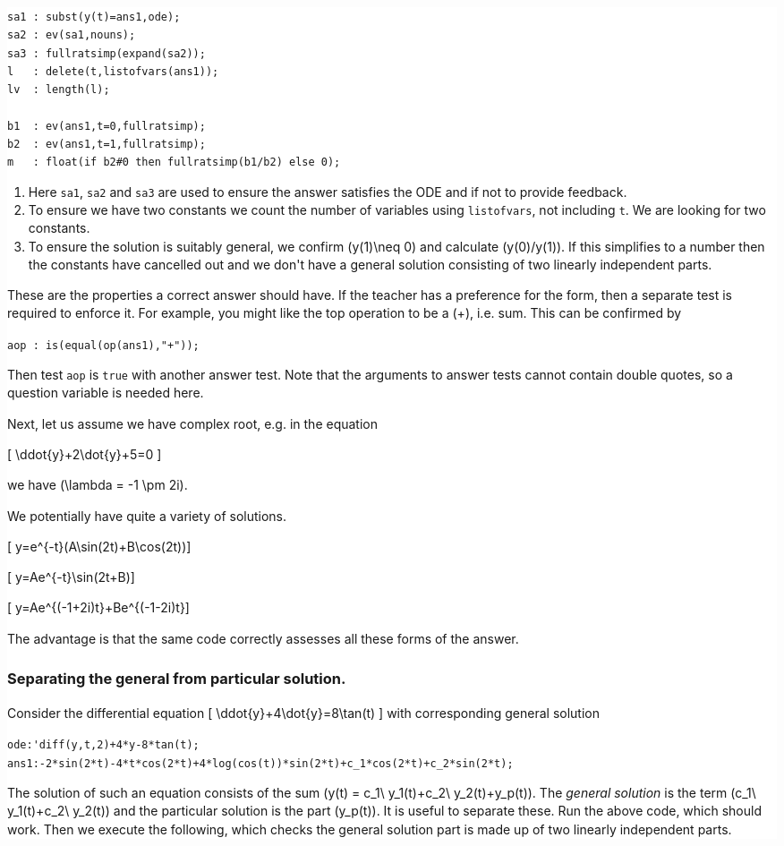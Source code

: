     sa1 : subst(y(t)=ans1,ode);
    sa2 : ev(sa1,nouns);
    sa3 : fullratsimp(expand(sa2));
    l   : delete(t,listofvars(ans1));
    lv  : length(l);

    b1  : ev(ans1,t=0,fullratsimp);
    b2  : ev(ans1,t=1,fullratsimp);
    m   : float(if b2#0 then fullratsimp(b1/b2) else 0);

1. Here `sa1`, `sa2` and `sa3` are used to ensure the answer satisfies the ODE and if not to provide feedback.
2. To ensure we have two constants we count the number of variables using `listofvars`, not including `t`. We are looking for two constants.
3. To ensure the solution is suitably general, we confirm \(y(1)\neq 0\) and calculate \(y(0)/y(1)\).
    If this simplifies to a number then the constants have cancelled out and we don't have a general solution consisting of two linearly independent parts.

These are the properties a correct answer should have.  If the teacher has a preference for the form, then a separate test is required to enforce it.
For example, you might like the top operation to be a \(+\), i.e. sum.   This can be confirmed by

    aop : is(equal(op(ans1),"+"));

Then test `aop` is `true` with another answer test.  Note that the arguments to answer tests cannot contain double quotes, so a question variable is needed here.

Next, let us assume we have complex root, e.g. in the equation

\[ \ddot{y}+2\dot{y}+5=0 \]

we have \(\lambda = -1 \pm 2i\).

We potentially have quite a variety of solutions.

\[ y=e^{-t}(A\sin(2t)+B\cos(2t))\]

\[ y=Ae^{-t}\sin(2t+B)\]

\[ y=Ae^{(-1+2i)t}+Be^{(-1-2i)t}\]

The advantage is that the same code correctly assesses all these forms of the answer.

### Separating the general from particular solution.

Consider the differential equation \[ \ddot{y}+4\dot{y}=8\tan(t) \] with corresponding general solution

    ode:'diff(y,t,2)+4*y-8*tan(t);
    ans1:-2*sin(2*t)-4*t*cos(2*t)+4*log(cos(t))*sin(2*t)+c_1*cos(2*t)+c_2*sin(2*t);

The solution of such an equation consists of the sum \(y(t) = c_1\ y_1(t)+c_2\ y_2(t)+y_p(t)\).   The _general solution_ is the term \(c_1\ y_1(t)+c_2\ y_2(t)\) and the particular solution is the part \(y_p(t)\).  It is useful to separate these.  Run the above code, which should work.  Then we execute the following, which checks the general solution part is made up of two linearly independent parts.
